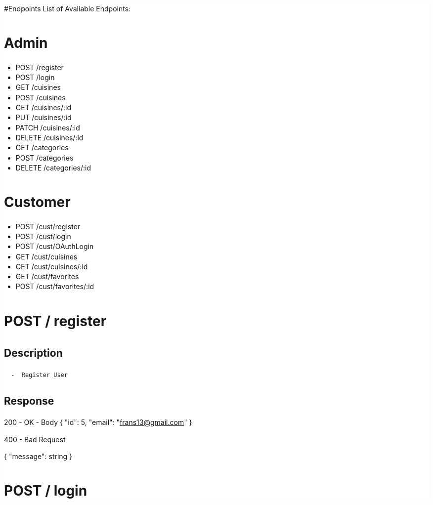 #Endpoints
List of Avaliable Endpoints:

# Admin

- POST /register
- POST /login
- GET /cuisines
- POST /cuisines
- GET /cuisines/:id
- PUT /cuisines/:id
- PATCH /cuisines/:id
- DELETE /cuisines/:id
- GET /categories
- POST /categories
- DELETE /categories/:id

# Customer

- POST /cust/register
- POST /cust/login
- POST /cust/OAuthLogin
- GET /cust/cuisines
- GET /cust/cuisines/:id
- GET /cust/favorites
- POST /cust/favorites/:id

# POST / register

## Description

      -  Register User

## Response

200 - OK - Body
{
"id": 5,
"email": "frans13@gmail.com"
}

400 - Bad Request

{
"message": string
}

# POST / login
